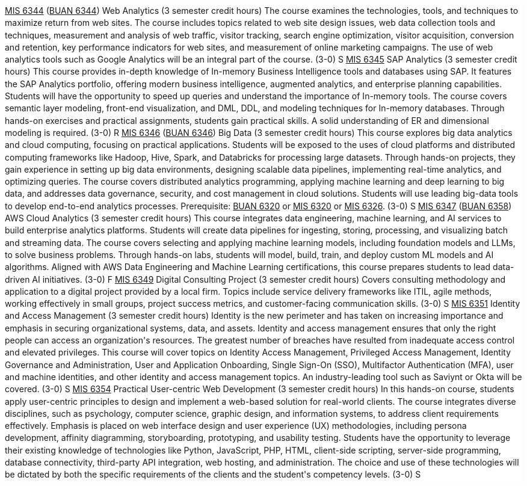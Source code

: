[MIS 6344](https://catalog.utdallas.edu/2025/graduate/courses/mis6344) ([BUAN 6344](https://catalog.utdallas.edu/2025/graduate/courses/buan6344)) Web Analytics (3 semester credit hours) The course examines the technologies, tools, and techniques to maximize return from web sites. The course includes topics related to web site design issues, web data collection tools and techniques, measurement and analysis of web traffic, visitor tracking, search engine optimization, visitor acquisition, conversion and retention, key performance indicators for web sites, and measurement of online marketing campaigns. The use of web analytics tools such as Google Analytics will be an integral part of the course. (3-0) S
[MIS 6345](https://catalog.utdallas.edu/2025/graduate/courses/mis6345) SAP Analytics (3 semester credit hours) This course provides in-depth knowledge of In-memory Business Intelligence tools and databases using SAP. It features the SAP Analytics portfolio, offering modern business intelligence, augmented analytics, and enterprise planning capabilities. Students will have the opportunity to speed up queries and understand the importance of In-memory tools. The course covers semantic layer modeling, front-end visualization, and DML, DDL, and modeling techniques for In-memory databases. Through hands-on exercises and practical assignments, students gain practical skills. A solid understanding of ER and dimensional modeling is required. (3-0) R
[MIS 6346](https://catalog.utdallas.edu/2025/graduate/courses/mis6346) ([BUAN 6346](https://catalog.utdallas.edu/2025/graduate/courses/buan6346)) Big Data (3 semester credit hours) This course explores big data analytics and cloud computing, focusing on practical applications. Students will be exposed to the uses of cloud platforms and distributed computing frameworks like Hadoop, Hive, Spark, and Databricks for processing large datasets. Through hands-on projects, they gain experience in setting up big data environments, designing scalable data pipelines, implementing real-time analytics, and optimizing queries. The course covers distributed analytics programming, applying machine learning and deep learning to big data, and addresses data governance, security, and cost management in cloud solutions. Students will use leading big-data tools to develop end-to-end analytics processes. Prerequisite: [BUAN 6320](https://catalog.utdallas.edu/2025/graduate/courses/buan6320) or [MIS 6320](https://catalog.utdallas.edu/2025/graduate/courses/mis6320) or [MIS 6326](https://catalog.utdallas.edu/2025/graduate/courses/mis6326). (3-0) S
[MIS 6347](https://catalog.utdallas.edu/2025/graduate/courses/mis6347) ([BUAN 6358](https://catalog.utdallas.edu/2025/graduate/courses/buan6358)) AWS Cloud Analytics (3 semester credit hours) This course integrates data engineering, machine learning, and AI services to build enterprise analytics platforms. Students will create data pipelines for ingesting, storing, processing, and visualizing batch and streaming data. The course covers selecting and applying machine learning models, including foundation models and LLMs, to solve business problems. Through hands-on labs, students will model, build, train, and deploy custom ML models and AI algorithms. Aligned with AWS Data Engineering and Machine Learning certifications, this course prepares students to lead data-driven AI initiatives. (3-0) F
[MIS 6349](https://catalog.utdallas.edu/2025/graduate/courses/mis6349) Digital Consulting Project (3 semester credit hours) Covers consulting methodology and application to a digital project provided by a local firm. Topics include service delivery frameworks like ITIL, agile methods, working effectively in small groups, project success metrics, and customer-facing communication skills. (3-0) S
[MIS 6351](https://catalog.utdallas.edu/2025/graduate/courses/mis6351) Identity and Access Management (3 semester credit hours) Identity is the new perimeter and has taken on increasing importance and emphasis in securing organizational systems, data, and assets. Identity and access management ensures that only the right people can access an organization's resources. The greatest number of breaches have resulted from inadequate access control and elevated privileges. This course will cover topics on Identity Access Management, Privileged Access Management, Identity Governance and Administration, User and Application Onboarding, Single Sign-On (SSO), Multifactor Authentication (MFA), user and machine identities, and other identity and access management topics. An industry-leading tool such as Saviynt or Okta will be covered. (3-0) S
[MIS 6354](https://catalog.utdallas.edu/2025/graduate/courses/mis6354) Practical User-centric Web Development (3 semester credit hours) In this hands-on course, students apply user-centric principles to design and implement a web-based solution for real-world clients. The course integrates diverse disciplines, such as psychology, computer science, graphic design, and information systems, to address client requirements effectively. Emphasis is placed on web interface design and user experience (UX) methodologies, including persona development, affinity diagramming, storyboarding, prototyping, and usability testing. Students have the opportunity to leverage their existing knowledge of technologies like Python, JavaScript, PHP, HTML, client-side scripting, server-side programming, database connectivity, third-party API integration, web hosting, and administration. The choice and use of these technologies will be dictated by both the specific requirements of the clients and the student's competency levels. (3-0) S